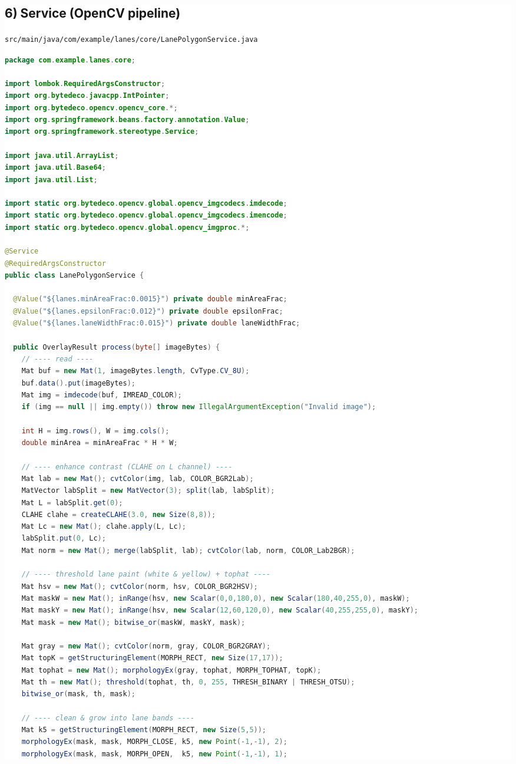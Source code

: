 ## 6) Service (OpenCV pipeline)

`src/main/java/com/example/lanes/core/LanePolygonService.java`

```java
package com.example.lanes.core;

import lombok.RequiredArgsConstructor;
import org.bytedeco.javacpp.IntPointer;
import org.bytedeco.opencv.opencv_core.*;
import org.springframework.beans.factory.annotation.Value;
import org.springframework.stereotype.Service;

import java.util.ArrayList;
import java.util.Base64;
import java.util.List;

import static org.bytedeco.opencv.global.opencv_imgcodecs.imdecode;
import static org.bytedeco.opencv.global.opencv_imgcodecs.imencode;
import static org.bytedeco.opencv.global.opencv_imgproc.*;

@Service
@RequiredArgsConstructor
public class LanePolygonService {

  @Value("${lanes.minAreaFrac:0.0015}") private double minAreaFrac;
  @Value("${lanes.epsilonFrac:0.012}") private double epsilonFrac;
  @Value("${lanes.laneWidthFrac:0.015}") private double laneWidthFrac;

  public OverlayResult process(byte[] imageBytes) {
    // ---- read ----
    Mat buf = new Mat(1, imageBytes.length, CvType.CV_8U);
    buf.data().put(imageBytes);
    Mat img = imdecode(buf, IMREAD_COLOR);
    if (img == null || img.empty()) throw new IllegalArgumentException("Invalid image");

    int H = img.rows(), W = img.cols();
    double minArea = minAreaFrac * H * W;

    // ---- enhance contrast (CLAHE on L channel) ----
    Mat lab = new Mat(); cvtColor(img, lab, COLOR_BGR2Lab);
    MatVector labSplit = new MatVector(3); split(lab, labSplit);
    Mat L = labSplit.get(0);
    CLAHE clahe = createCLAHE(3.0, new Size(8,8));
    Mat Lc = new Mat(); clahe.apply(L, Lc);
    labSplit.put(0, Lc);
    Mat norm = new Mat(); merge(labSplit, lab); cvtColor(lab, norm, COLOR_Lab2BGR);

    // ---- threshold lane paint (white & yellow) + tophat ----
    Mat hsv = new Mat(); cvtColor(norm, hsv, COLOR_BGR2HSV);
    Mat maskW = new Mat(); inRange(hsv, new Scalar(0,0,180,0), new Scalar(180,40,255,0), maskW);
    Mat maskY = new Mat(); inRange(hsv, new Scalar(12,60,120,0), new Scalar(40,255,255,0), maskY);
    Mat mask = new Mat(); bitwise_or(maskW, maskY, mask);

    Mat gray = new Mat(); cvtColor(norm, gray, COLOR_BGR2GRAY);
    Mat topK = getStructuringElement(MORPH_RECT, new Size(17,17));
    Mat tophat = new Mat(); morphologyEx(gray, tophat, MORPH_TOPHAT, topK);
    Mat th = new Mat(); threshold(tophat, th, 0, 255, THRESH_BINARY | THRESH_OTSU);
    bitwise_or(mask, th, mask);

    // ---- clean & grow into lane bands ----
    Mat k5 = getStructuringElement(MORPH_RECT, new Size(5,5));
    morphologyEx(mask, mask, MORPH_CLOSE, k5, new Point(-1,-1), 2);
    morphologyEx(mask, mask, MORPH_OPEN,  k5, new Point(-1,-1), 1);
```